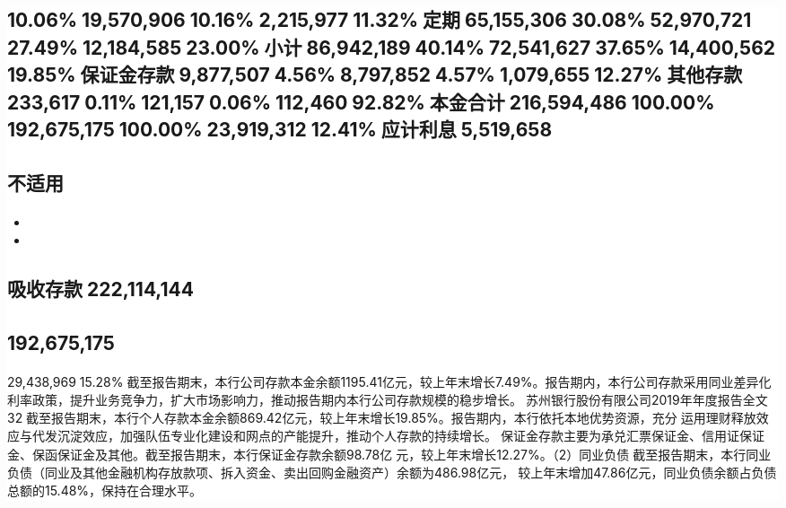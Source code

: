 10.06%
19,570,906
10.16%
2,215,977
11.32%
定期
65,155,306
30.08%
52,970,721
27.49%
12,184,585
23.00%
小计
86,942,189
40.14%
72,541,627
37.65%
14,400,562
19.85%
保证金存款
9,877,507
4.56%
8,797,852
4.57%
1,079,655
12.27%
其他存款
233,617
0.11%
121,157
0.06%
112,460
92.82%
本金合计
216,594,486
100.00%
192,675,175
100.00%
23,919,312
12.41%
应计利息
5,519,658
-
不适用
-
-
-
吸收存款
222,114,144
-
192,675,175
-
29,438,969
15.28%
截至报告期末，本行公司存款本金余额1195.41亿元，较上年末增长7.49%。报告期内，本行公司存款采用同业差异化
利率政策，提升业务竞争力，扩大市场影响力，推动报告期内本行公司存款规模的稳步增长。
苏州银行股份有限公司2019年年度报告全文
32
截至报告期末，本行个人存款本金余额869.42亿元，较上年末增长19.85%。报告期内，本行依托本地优势资源，充分
运用理财释放效应与代发沉淀效应，加强队伍专业化建设和网点的产能提升，推动个人存款的持续增长。
保证金存款主要为承兑汇票保证金、信用证保证金、保函保证金及其他。截至报告期末，本行保证金存款余额98.78亿
元，较上年末增长12.27%。（2）同业负债
截至报告期末，本行同业负债（同业及其他金融机构存放款项、拆入资金、卖出回购金融资产）余额为486.98亿元，
较上年末增加47.86亿元，同业负债余额占负债总额的15.48%，保持在合理水平。